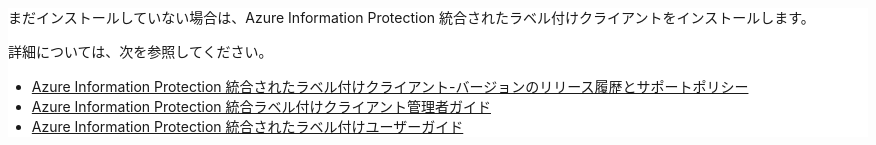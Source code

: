 まだインストールしていない場合は、Azure Information Protection 統合されたラベル付けクライアントをインストールします。 

詳細については、次を参照してください。

- [Azure Information Protection 統合されたラベル付けクライアント-バージョンのリリース履歴とサポートポリシー](rms-client/unifiedlabelingclient-version-release-history.md)
- [Azure Information Protection 統合ラベル付けクライアント管理者ガイド](rms-client/clientv2-admin-guide.md)
- [Azure Information Protection 統合されたラベル付けユーザーガイド](rms-client/clientv2-user-guide.md)
